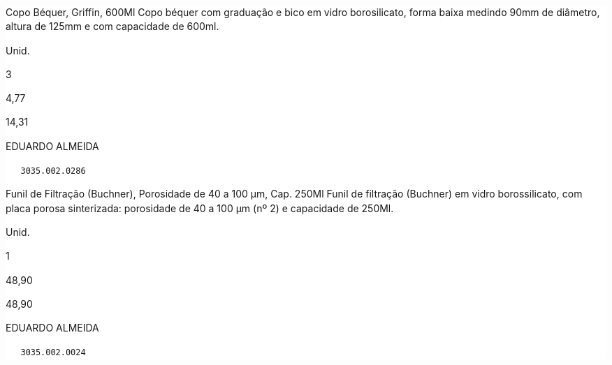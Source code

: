    Copo Béquer, Griffin, 600Ml Copo béquer com graduação e bico em vidro borosilicato, forma baixa medindo 90mm de diâmetro, altura de 125mm e com capacidade de 600ml.

   Unid.

   3

   4,77

   14,31

   EDUARDO ALMEIDA

       3035.002.0286

   Funil de Filtração (Buchner), Porosidade de 40 a 100 µm, Cap. 250Ml Funil de filtração (Buchner) em vidro borossilicato, com placa porosa sinterizada: porosidade de 40 a 100 µm (nº 2) e capacidade de 250Ml.

   Unid.

   1

   48,90

   48,90

   EDUARDO ALMEIDA

       3035.002.0024

